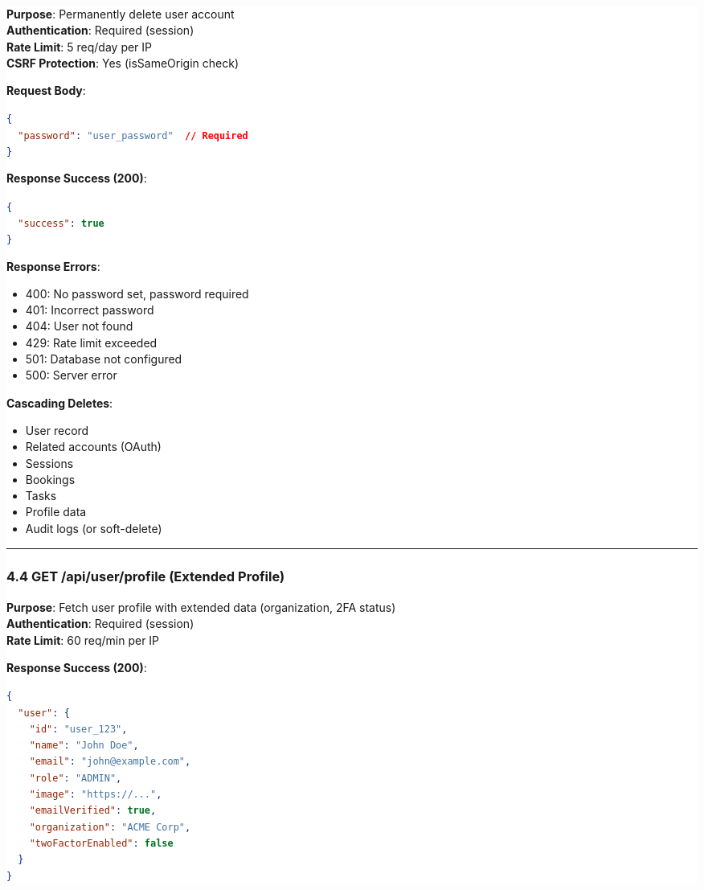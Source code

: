 **Purpose**: Permanently delete user account  
**Authentication**: Required (session)  
**Rate Limit**: 5 req/day per IP  
**CSRF Protection**: Yes (isSameOrigin check)  

**Request Body**:
```json
{
  "password": "user_password"  // Required
}
```

**Response Success (200)**:
```json
{
  "success": true
}
```

**Response Errors**:
- 400: No password set, password required
- 401: Incorrect password
- 404: User not found
- 429: Rate limit exceeded
- 501: Database not configured
- 500: Server error

**Cascading Deletes**:
- User record
- Related accounts (OAuth)
- Sessions
- Bookings
- Tasks
- Profile data
- Audit logs (or soft-delete)

---

### 4.4 GET /api/user/profile (Extended Profile)

**Purpose**: Fetch user profile with extended data (organization, 2FA status)  
**Authentication**: Required (session)  
**Rate Limit**: 60 req/min per IP  

**Response Success (200)**:
```json
{
  "user": {
    "id": "user_123",
    "name": "John Doe",
    "email": "john@example.com",
    "role": "ADMIN",
    "image": "https://...",
    "emailVerified": true,
    "organization": "ACME Corp",
    "twoFactorEnabled": false
  }
}
```

